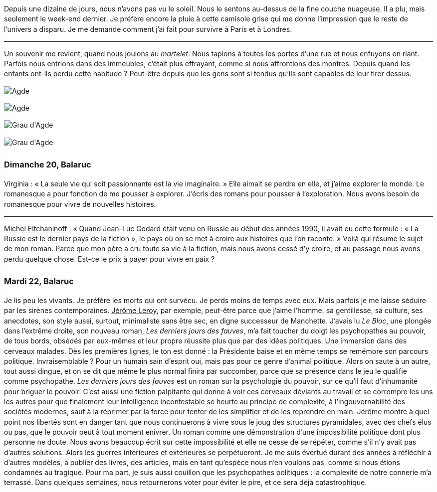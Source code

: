 
Depuis une dizaine de jours, nous n’avons pas vu le soleil. Nous le sentons au-dessus de la fine couche nuageuse. Il a plu, mais seulement le week-end dernier. Je préfère encore la pluie à cette camisole grise qui me donne l’impression que le reste de l’univers a disparu. Je me demande comment j’ai fait pour survivre à Paris et à Londres.

---

Un souvenir me revient, quand nous jouions au *martelet*. Nous tapions à toutes les portes d’une rue et nous enfuyons en riant. Parfois nous entrions dans des immeubles, c’était plus effrayant, comme si nous affrontions des montres. Depuis quand les enfants ont-ils perdu cette habitude ? Peut-être depuis que les gens sont si tendus qu’ils sont capables de leur tirer dessus.

![Agde](https://tcrouzet.com/images_tc/2022/04/IMG_6333.jpeg)

![Agde](https://tcrouzet.com/images_tc/2022/04/IMG_6335.jpeg)

![Grau d'Agde](https://tcrouzet.com/images_tc/2022/04/IMG_6343.jpeg)

![Grau d'Agde](https://tcrouzet.com/images_tc/2022/04/IMG_6356.jpeg)

### Dimanche 20, Balaruc

Virginia : « La seule vie qui soit passionnante est la vie imaginaire. » Elle aimait se perdre en elle, et j’aime explorer le monde. Le romanesque a pour fonction de me pousser à explorer. J’écris des romans pour pousser à l’exploration. Nous avons besoin de romanesque pour vivre de nouvelles histoires.

---

[Michel Eltchaninoff](https://www.telerama.fr/debats-reportages/avec-sa-voie-russe-poutine-prepare-un-monde-post-occidental-7009413.php) : « Quand Jean-Luc Godard était venu en Russie au début des années 1990, il avait eu cette formule : « La Russie est le dernier pays de la fiction », le pays où on se met à croire aux histoires que l’on raconte. » Voilà qui résume le sujet de mon roman. Parce que mon père a cru toute sa vie à la fiction, mais nous avons cessé d’y croire, et au passage nous avons perdu quelque chose. Est-ce le prix à payer pour vivre en paix ?

### Mardi 22, Balaruc

Je lis peu les vivants. Je préfère les morts qui ont survécu. Je perds moins de temps avec eux. Mais parfois je me laisse séduire par les sirènes contemporaines. [Jérôme Leroy](https://fr.wikipedia.org/wiki/J%C3%A9r%C3%B4me_Leroy_(%C3%A9crivain)), par exemple, peut-être parce que j’aime l’homme, sa gentillesse, sa culture, ses anecdotes, son style aussi, surtout, minimaliste sans être sec, en digne successeur de Manchette. J’avais lu *Le Bloc*, une plongée dans l’extrême droite, son nouveau roman, *Les derniers jours des fauves*, m’a fait toucher du doigt les psychopathes au pouvoir, de tous bords, obsédés par eux-mêmes et leur propre réussite plus que par des idées politiques. Une immersion dans des cerveaux malades. Dès les premières lignes, le ton est donné : la Présidente baise et en même temps se remémore son parcours politique. Invraisemblable ? Pour un humain sain d’esprit oui, mais pas pour ce genre d’animal politique. Alors on saute à un autre, tout aussi dingue, et on se dit que même le plus normal finira par succomber, parce que sa présence dans le jeu le qualifie comme psychopathe. *Les derniers jours des fauves* est un roman sur la psychologie du pouvoir, sur ce qu’il faut d’inhumanité pour briguer le pouvoir. C’est aussi une fiction palpitante qui donne à voir ces cerveaux déviants au travail et se corrompre les uns les autres pour que finalement leur intelligence incontestable se heurte au principe de complexité, à l’ingouvernabilité des sociétés modernes, sauf à la réprimer par la force pour tenter de les simplifier et de les reprendre en main. Jérôme montre à quel point nos libertés sont en danger tant que nous continuerons à vivre sous le joug des structures pyramidales, avec des chefs élus ou pas, que le pouvoir peut à tout moment enivrer. Un roman comme une démonstration d’une impossibilité politique dont plus personne ne doute. Nous avons beaucoup écrit sur cette impossibilité et elle ne cesse de se répéter, comme s’il n’y avait pas d’autres solutions. Alors les guerres intérieures et extérieures se perpétueront. Je me suis évertué durant des années à réfléchir à d’autres modèles, à publier des livres, des articles, mais en tant qu’espèce nous n’en voulons pas, comme si nous étions condamnés au tragique. Pour ma part, je suis aussi couillon que les psychopathes politiques : la complexité de notre connerie m’a terrassé. Dans quelques semaines, nous retournerons voter pour éviter le pire, et ce sera déjà catastrophique.
